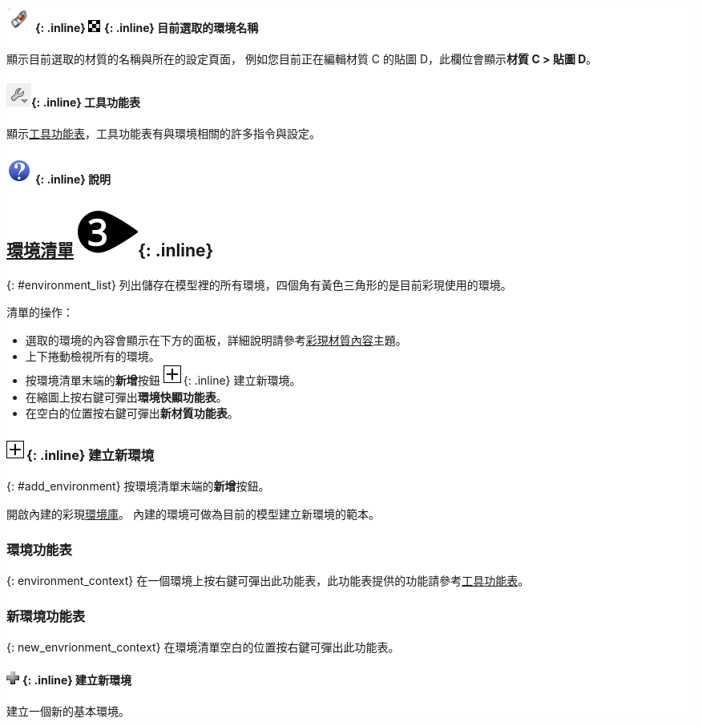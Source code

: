 #### ![images/material_editor.png](images/material_editor.png){: .inline} ![images/texture-2dchecker.png](images/texture-2dchecker.png){: .inline} 目前選取的環境名稱
顯示目前選取的材質的名稱與所在的設定頁面， 例如您目前正在編輯材質 C 的貼圖 D，此欄位會顯示**材質 C > 貼圖 D**。

#### ![images/library_default.png](images/library_default.png){: .inline} 工具功能表
顯示[工具功能表](#tools-menu)，工具功能表有與環境相關的許多指令與設定。

#### ![images/help_topics.png](images/help_topics.png){: .inline} 說明

## [環境清單](#panel_map) ![images/callout_3.svg](images/callout_3.svg){: .inline}
{: #environment_list}
列出儲存在模型裡的所有環境，四個角有黃色三角形的是目前彩現使用的環境。

清單的操作：

* 選取的環境的內容會顯示在下方的面板，詳細說明請參考[彩現材質內容](#properties)主題。
* 上下捲動檢視所有的環境。
* 按環境清單末端的**新增**按鈕 ![images/add_material.png](images/add_material.png){: .inline} 建立新環境。
* 在縮圖上按右鍵可彈出**環境快顯功能表**。
* 在空白的位置按右鍵可彈出**新材質功能表**。

###  ![images/add_material.png](images/add_material.png){: .inline} 建立新環境
{: #add_environment}
按環境清單末端的**新增**按鈕。

開啟內建的彩現[環境庫](libraries.html)。
內建的環境可做為目前的模型建立新環境的範本。

### 環境功能表
{: environment_context}
在一個環境上按右鍵可彈出此功能表，此功能表提供的功能請參考[工具功能表](#tools_menu)。

### 新環境功能表
{: new_envrionment_context}
在環境清單空白的位置按右鍵可彈出此功能表。

#### ![images/toolbarlus.png](images/toolbarplus.png){: .inline} 建立新環境
建立一個新的基本環境。
